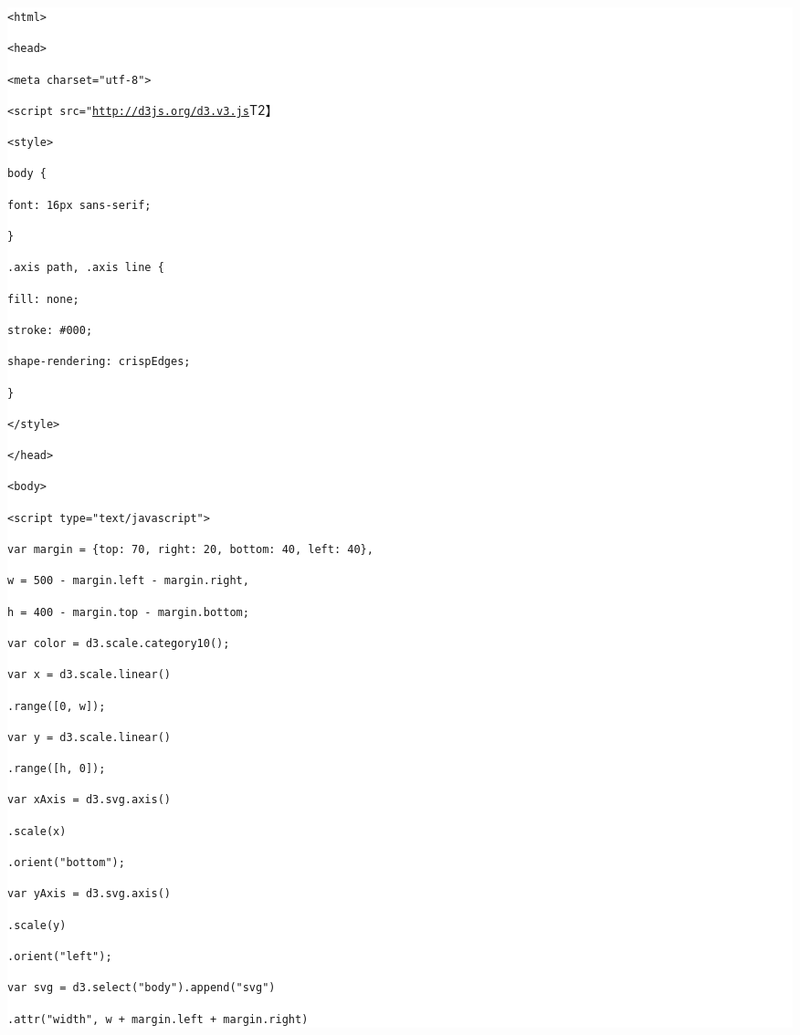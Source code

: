 `<html>`

`<head>`

`<meta charset="utf-8">`

`<script src="`[`http://d3js.org/d3.v3.js`](http://d3js.org/d3.v3.js)T2】

`<style>`

`body {`

`font: 16px sans-serif;`

`}`

`.axis path, .axis line {`

`fill: none;`

`stroke: #000;`

`shape-rendering: crispEdges;`

`}`

`</style>`

`</head>`

`<body>`

`<script type="text/javascript">`

`var margin = {top: 70, right: 20, bottom: 40, left: 40},`

`w = 500 - margin.left - margin.right,`

`h = 400 - margin.top - margin.bottom;`

`var color = d3.scale.category10();`

`var x = d3.scale.linear()`

`.range([0, w]);`

`var y = d3.scale.linear()`

`.range([h, 0]);`

`var xAxis = d3.svg.axis()`

`.scale(x)`

`.orient("bottom");`

`var yAxis = d3.svg.axis()`

`.scale(y)`

`.orient("left");`

`var svg = d3.select("body").append("svg")`

`.attr("width", w + margin.left + margin.right)`
